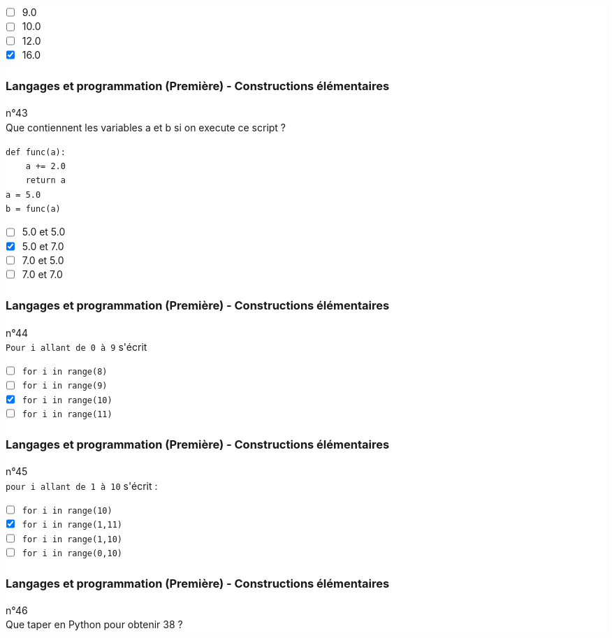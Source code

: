 

- [ ] 9.0
- [ ] 10.0
- [ ] 12.0
- [X] 16.0

### Langages et programmation (Première) - Constructions élémentaires
n°43
<br>
Que contiennent les variables a et b si on execute ce script ?<br>
```{.quiz}
def func(a):  
    a += 2.0  
    return a   
a = 5.0   
b = func(a)
```



- [ ] 5.0 et 5.0
- [X] 5.0 et 7.0
- [ ] 7.0 et 5.0
- [ ] 7.0 et 7.0

### Langages et programmation (Première) - Constructions élémentaires
n°44
<br>
`Pour i allant de 0 à 9` s'écrit



- [ ] `for i in range(8)`
- [ ] `for i in range(9)`
- [X] `for i in range(10)`
- [ ] `for i in range(11)`

### Langages et programmation (Première) - Constructions élémentaires
n°45
<br>
`pour i allant de 1 à 10` s'écrit :



- [ ] `for i in range(10)`
- [X] `for i in range(1,11)`
- [ ] `for i in range(1,10)`
- [ ] `for i in range(0,10)`

### Langages et programmation (Première) - Constructions élémentaires
n°46
<br>
Que taper en Python pour obtenir 38 ?

